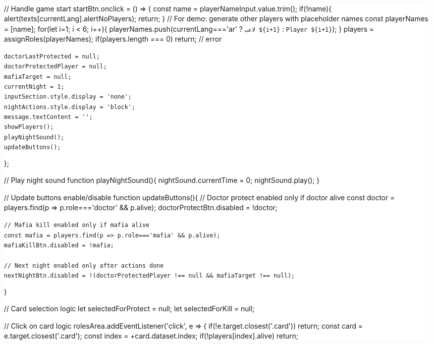   // Handle game start
  startBtn.onclick = () => {
    const name = playerNameInput.value.trim();
    if(!name){
      alert(texts[currentLang].alertNoPlayers);
      return;
    }
    // For demo: generate other players with placeholder names
    const playerNames = [name];
    for(let i=1; i < 6; i++){
      playerNames.push(currentLang==='ar' ? `لاعب ${i+1}` : `Player ${i+1}`);
    }
    players = assignRoles(playerNames);
    if(players.length === 0) return; // error
    
    doctorLastProtected = null;
    doctorProtectedPlayer = null;
    mafiaTarget = null;
    currentNight = 1;
    inputSection.style.display = 'none';
    nightActions.style.display = 'block';
    message.textContent = '';
    showPlayers();
    playNightSound();
    updateButtons();
  };

  // Play night sound
  function playNightSound(){
    nightSound.currentTime = 0;
    nightSound.play();
  }

  // Update buttons enable/disable
  function updateButtons(){
    // Doctor protect enabled only if doctor alive
    const doctor = players.find(p => p.role==='doctor' && p.alive);
    doctorProtectBtn.disabled = !doctor;

    // Mafia kill enabled only if mafia alive
    const mafia = players.find(p => p.role==='mafia' && p.alive);
    mafiaKillBtn.disabled = !mafia;

    // Next night enabled only after actions done
    nextNightBtn.disabled = !(doctorProtectedPlayer !== null && mafiaTarget !== null);
  }

  // Card selection logic
  let selectedForProtect = null;
  let selectedForKill = null;

  // Click on card logic
  rolesArea.addEventListener('click', e => {
    if(!e.target.closest('.card')) return;
    const card = e.target.closest('.card');
    const index = +card.dataset.index;
    if(!players[index].alive) return;
